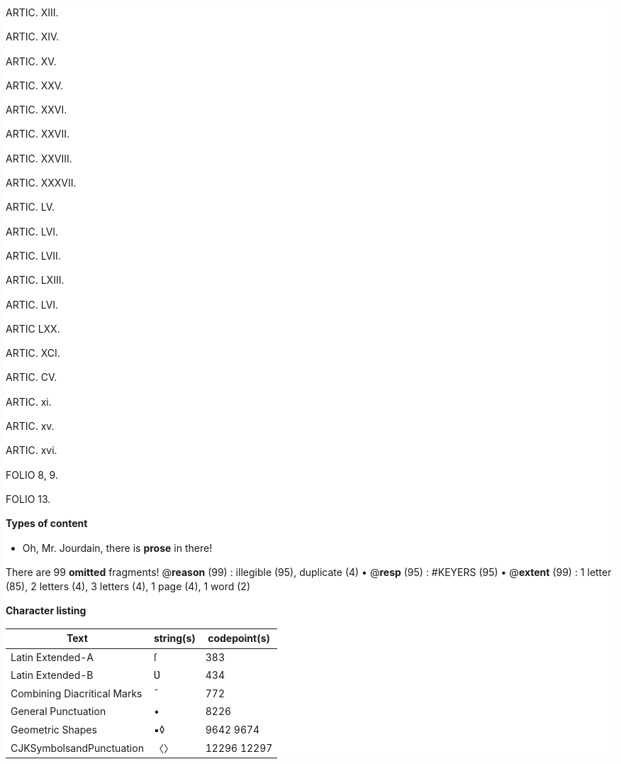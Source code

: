 ARTIC. XIII.

ARTIC. XIV.

ARTIC. XV.

ARTIC. XXV.

ARTIC. XXVI.

ARTIC. XXVII.

ARTIC. XXVIII.

ARTIC. XXXVII.

ARTIC. LV.

ARTIC. LVI.

ARTIC. LVII.

ARTIC. LXIII.

ARTIC. LVI.

ARTIC LXX.

ARTIC. XCI.

ARTIC. CV.

ARTIC. xi.

ARTIC. xv.

ARTIC. xvi.

FOLIO 8, 9.

FOLIO 13.

**Types of content**

  * Oh, Mr. Jourdain, there is **prose** in there!

There are 99 **omitted** fragments! 
 @__reason__ (99) : illegible (95), duplicate (4)  •  @__resp__ (95) : #KEYERS (95)  •  @__extent__ (99) : 1 letter (85), 2 letters (4), 3 letters (4), 1 page (4), 1 word (2)

**Character listing**


|Text|string(s)|codepoint(s)|
|---|---|---|
|Latin Extended-A|ſ|383|
|Latin Extended-B|Ʋ|434|
|Combining             Diacritical Marks|̄|772|
|General Punctuation|•|8226|
|Geometric Shapes|▪◊|9642 9674|
|CJKSymbolsandPunctuation|〈〉|12296 12297|
